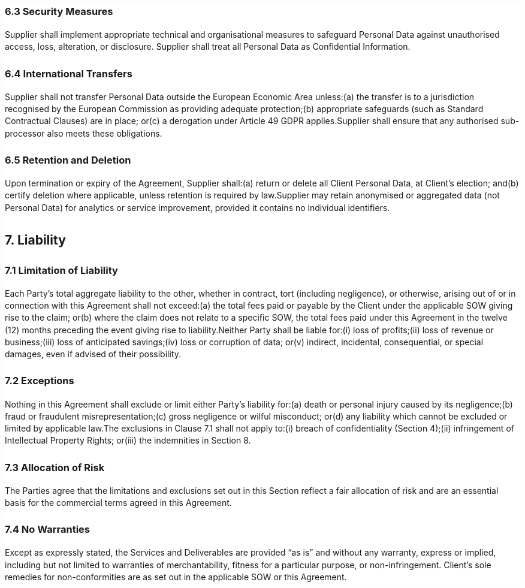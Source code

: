 ### 6.3 Security Measures

Supplier shall implement appropriate technical and organisational measures to safeguard Personal Data against unauthorised access, loss, alteration, or disclosure. Supplier shall treat all Personal Data as Confidential Information.

### 6.4 International Transfers

Supplier shall not transfer Personal Data outside the European Economic Area unless:(a) the transfer is to a jurisdiction recognised by the European Commission as providing adequate protection;(b) appropriate safeguards (such as Standard Contractual Clauses) are in place; or(c) a derogation under Article 49 GDPR applies.Supplier shall ensure that any authorised sub-processor also meets these obligations.

### 6.5 Retention and Deletion

Upon termination or expiry of the Agreement, Supplier shall:(a) return or delete all Client Personal Data, at Client’s election; and(b) certify deletion where applicable, unless retention is required by law.Supplier may retain anonymised or aggregated data (not Personal Data) for analytics or service improvement, provided it contains no individual identifiers.

7\. Liability
-------------

### 7.1 Limitation of Liability

Each Party’s total aggregate liability to the other, whether in contract, tort (including negligence), or otherwise, arising out of or in connection with this Agreement shall not exceed:(a) the total fees paid or payable by the Client under the applicable SOW giving rise to the claim; or(b) where the claim does not relate to a specific SOW, the total fees paid under this Agreement in the twelve (12) months preceding the event giving rise to liability.Neither Party shall be liable for:(i) loss of profits;(ii) loss of revenue or business;(iii) loss of anticipated savings;(iv) loss or corruption of data; or(v) indirect, incidental, consequential, or special damages, even if advised of their possibility.

### 7.2 Exceptions

Nothing in this Agreement shall exclude or limit either Party’s liability for:(a) death or personal injury caused by its negligence;(b) fraud or fraudulent misrepresentation;(c) gross negligence or wilful misconduct; or(d) any liability which cannot be excluded or limited by applicable law.The exclusions in Clause 7.1 shall not apply to:(i) breach of confidentiality (Section 4);(ii) infringement of Intellectual Property Rights; or(iii) the indemnities in Section 8.

### 7.3 Allocation of Risk

The Parties agree that the limitations and exclusions set out in this Section reflect a fair allocation of risk and are an essential basis for the commercial terms agreed in this Agreement.

### 7.4 No Warranties

Except as expressly stated, the Services and Deliverables are provided “as is” and without any warranty, express or implied, including but not limited to warranties of merchantability, fitness for a particular purpose, or non-infringement. Client’s sole remedies for non-conformities are as set out in the applicable SOW or this Agreement.
